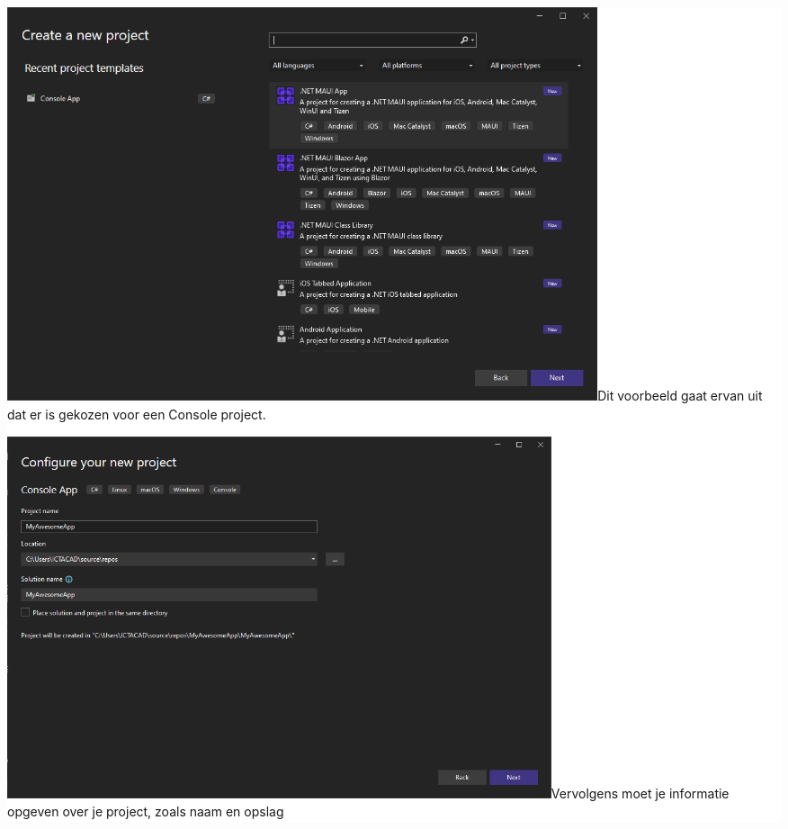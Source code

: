 <img src=".\/media/image2.png"
style="width:6.83611in;height:4.55556in" />Dit voorbeeld gaat ervan uit
dat er is gekozen voor een Console project.

<img src=".\/media/image3.png" style="width:6.3in;height:4.18958in" />Vervolgens
moet je informatie opgeven over je project, zoals naam en opslag